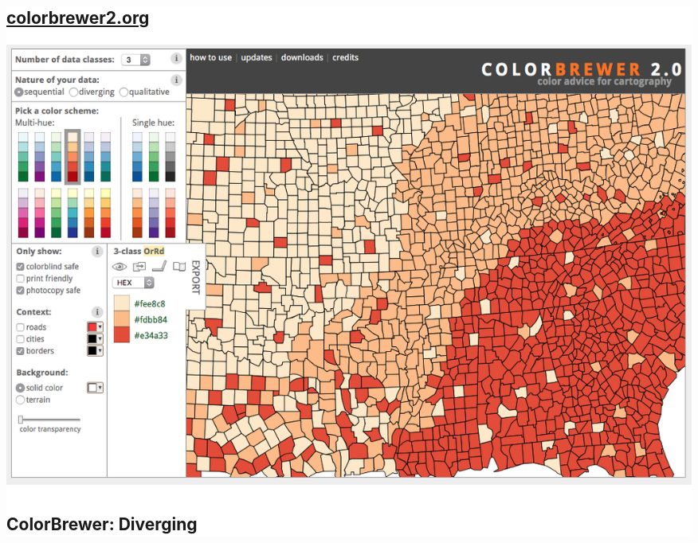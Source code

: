 ## [colorbrewer2.org](http://colorbrewer2.org)


<img src="03_assets/brewer1.png" alt="alt text" width="100%">



## ColorBrewer: Diverging
